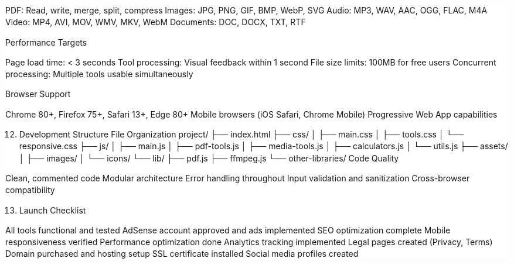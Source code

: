 PDF: Read, write, merge, split, compress
Images: JPG, PNG, GIF, BMP, WebP, SVG
Audio: MP3, WAV, AAC, OGG, FLAC, M4A
Video: MP4, AVI, MOV, WMV, MKV, WebM
Documents: DOC, DOCX, TXT, RTF

Performance Targets

Page load time: < 3 seconds
Tool processing: Visual feedback within 1 second
File size limits: 100MB for free users
Concurrent processing: Multiple tools usable simultaneously

Browser Support

Chrome 80+, Firefox 75+, Safari 13+, Edge 80+
Mobile browsers (iOS Safari, Chrome Mobile)
Progressive Web App capabilities

12. Development Structure
File Organization
project/
├── index.html
├── css/
│   ├── main.css
│   ├── tools.css
│   └── responsive.css
├── js/
│   ├── main.js
│   ├── pdf-tools.js
│   ├── media-tools.js
│   ├── calculators.js
│   └── utils.js
├── assets/
│   ├── images/
│   └── icons/
└── lib/
    ├── pdf.js
    ├── ffmpeg.js
    └── other-libraries/
Code Quality

Clean, commented code
Modular architecture
Error handling throughout
Input validation and sanitization
Cross-browser compatibility

13. Launch Checklist

 All tools functional and tested
 AdSense account approved and ads implemented
 SEO optimization complete
 Mobile responsiveness verified
 Performance optimization done
 Analytics tracking implemented
 Legal pages created (Privacy, Terms)
 Domain purchased and hosting setup
 SSL certificate installed
 Social media profiles created
